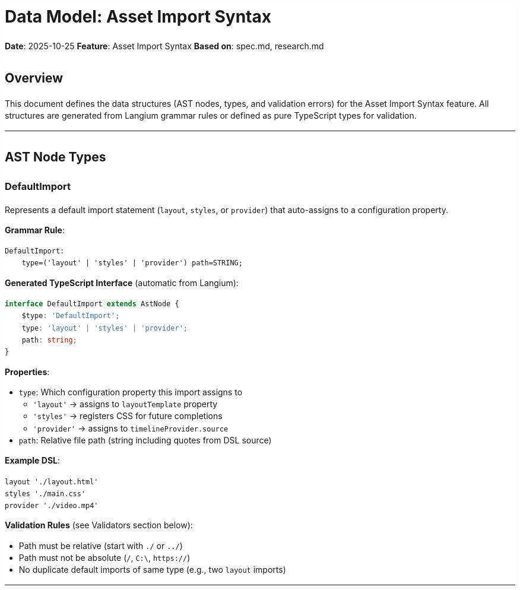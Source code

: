 # Data Model: Asset Import Syntax

**Date**: 2025-10-25
**Feature**: Asset Import Syntax
**Based on**: spec.md, research.md

## Overview

This document defines the data structures (AST nodes, types, and validation errors) for the Asset Import Syntax feature. All structures are generated from Langium grammar rules or defined as pure TypeScript types for validation.

---

## AST Node Types

### DefaultImport

Represents a default import statement (`layout`, `styles`, or `provider`) that auto-assigns to a configuration property.

**Grammar Rule**:
```langium
DefaultImport:
    type=('layout' | 'styles' | 'provider') path=STRING;
```

**Generated TypeScript Interface** (automatic from Langium):
```typescript
interface DefaultImport extends AstNode {
    $type: 'DefaultImport';
    type: 'layout' | 'styles' | 'provider';
    path: string;
}
```

**Properties**:
- `type`: Which configuration property this import assigns to
  - `'layout'` → assigns to `layoutTemplate` property
  - `'styles'` → registers CSS for future completions
  - `'provider'` → assigns to `timelineProvider.source`
- `path`: Relative file path (string including quotes from DSL source)

**Example DSL**:
```eligian
layout './layout.html'
styles './main.css'
provider './video.mp4'
```

**Validation Rules** (see Validators section below):
- Path must be relative (start with `./` or `../`)
- Path must not be absolute (`/`, `C:\`, `https://`)
- No duplicate default imports of same type (e.g., two `layout` imports)

---